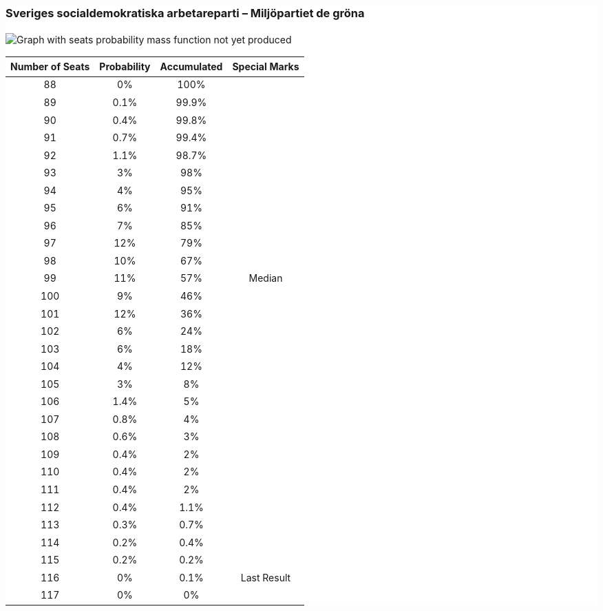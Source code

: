 ### Sveriges socialdemokratiska arbetareparti – Miljöpartiet de gröna

![Graph with seats probability mass function not yet produced](2020-09-01-Demoskop-coalitions-seats-pmf-s–mp.png "Seats Probability Mass Function")

| Number of Seats | Probability | Accumulated | Special Marks |
|:---------------:|:-----------:|:-----------:|:-------------:|
| 88 | 0% | 100% |  |
| 89 | 0.1% | 99.9% |  |
| 90 | 0.4% | 99.8% |  |
| 91 | 0.7% | 99.4% |  |
| 92 | 1.1% | 98.7% |  |
| 93 | 3% | 98% |  |
| 94 | 4% | 95% |  |
| 95 | 6% | 91% |  |
| 96 | 7% | 85% |  |
| 97 | 12% | 79% |  |
| 98 | 10% | 67% |  |
| 99 | 11% | 57% | Median |
| 100 | 9% | 46% |  |
| 101 | 12% | 36% |  |
| 102 | 6% | 24% |  |
| 103 | 6% | 18% |  |
| 104 | 4% | 12% |  |
| 105 | 3% | 8% |  |
| 106 | 1.4% | 5% |  |
| 107 | 0.8% | 4% |  |
| 108 | 0.6% | 3% |  |
| 109 | 0.4% | 2% |  |
| 110 | 0.4% | 2% |  |
| 111 | 0.4% | 2% |  |
| 112 | 0.4% | 1.1% |  |
| 113 | 0.3% | 0.7% |  |
| 114 | 0.2% | 0.4% |  |
| 115 | 0.2% | 0.2% |  |
| 116 | 0% | 0.1% | Last Result |
| 117 | 0% | 0% |  |
